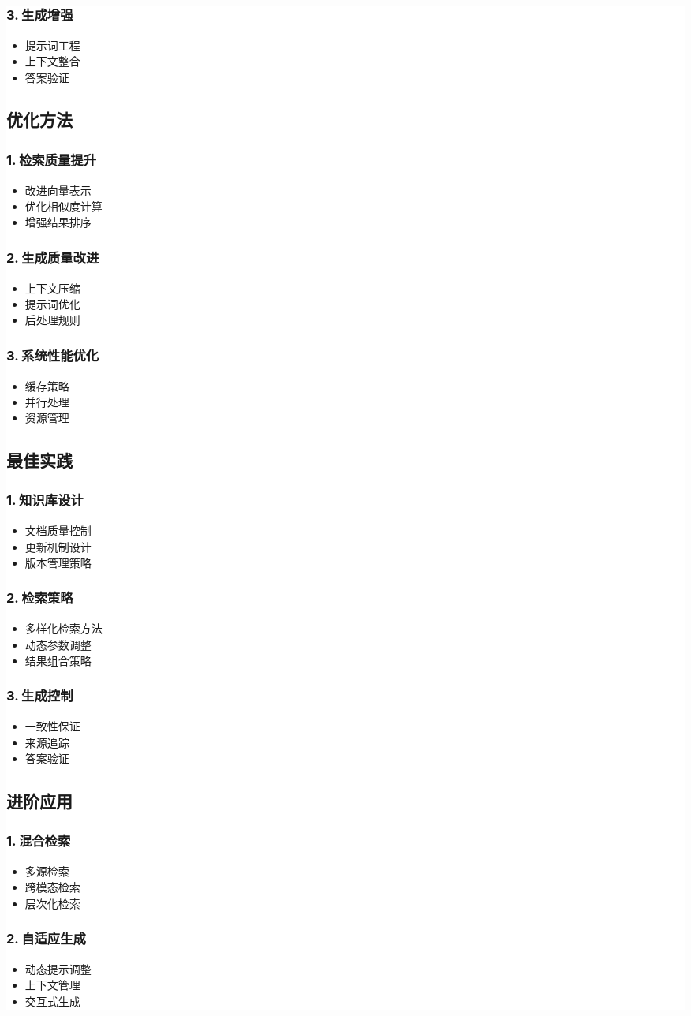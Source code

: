 ### 3. 生成增强
- 提示词工程
- 上下文整合
- 答案验证

## 优化方法

### 1. 检索质量提升
- 改进向量表示
- 优化相似度计算
- 增强结果排序

### 2. 生成质量改进
- 上下文压缩
- 提示词优化
- 后处理规则

### 3. 系统性能优化
- 缓存策略
- 并行处理
- 资源管理

## 最佳实践

### 1. 知识库设计
- 文档质量控制
- 更新机制设计
- 版本管理策略

### 2. 检索策略
- 多样化检索方法
- 动态参数调整
- 结果组合策略

### 3. 生成控制
- 一致性保证
- 来源追踪
- 答案验证

## 进阶应用

### 1. 混合检索
- 多源检索
- 跨模态检索
- 层次化检索

### 2. 自适应生成
- 动态提示调整
- 上下文管理
- 交互式生成

